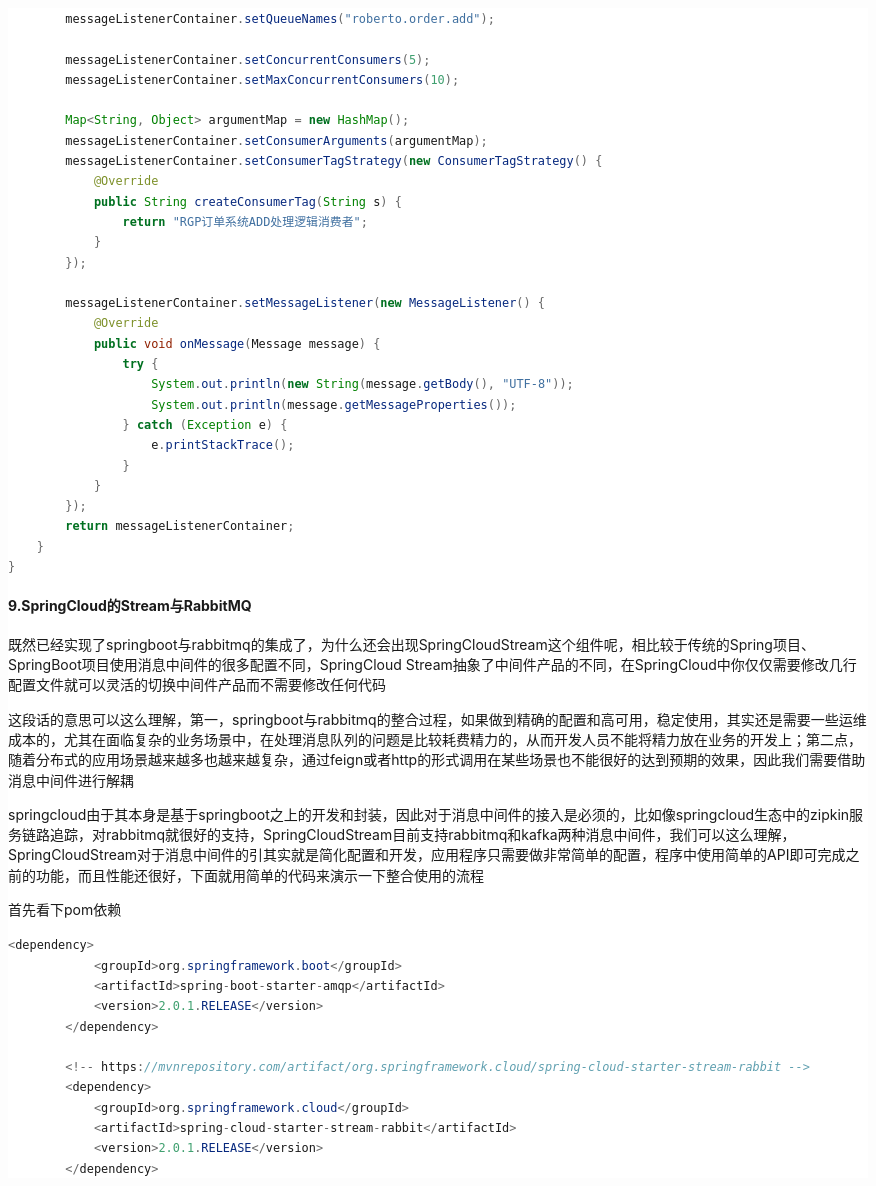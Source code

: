 ```java
        messageListenerContainer.setQueueNames("roberto.order.add");

        messageListenerContainer.setConcurrentConsumers(5);
        messageListenerContainer.setMaxConcurrentConsumers(10);

        Map<String, Object> argumentMap = new HashMap();
        messageListenerContainer.setConsumerArguments(argumentMap);
        messageListenerContainer.setConsumerTagStrategy(new ConsumerTagStrategy() {
            @Override
            public String createConsumerTag(String s) {
                return "RGP订单系统ADD处理逻辑消费者";
            }
        });

        messageListenerContainer.setMessageListener(new MessageListener() {
            @Override
            public void onMessage(Message message) {
                try {
                    System.out.println(new String(message.getBody(), "UTF-8"));
                    System.out.println(message.getMessageProperties());
                } catch (Exception e) {
                    e.printStackTrace();
                }
            }
        });
        return messageListenerContainer;
    }
}

```
#### 9.SpringCloud的Stream与RabbitMQ

既然已经实现了springboot与rabbitmq的集成了，为什么还会出现SpringCloudStream这个组件呢，相比较于传统的Spring项目、SpringBoot项目使用消息中间件的很多配置不同，SpringCloud Stream抽象了中间件产品的不同，在SpringCloud中你仅仅需要修改几行配置文件就可以灵活的切换中间件产品而不需要修改任何代码

这段话的意思可以这么理解，第一，springboot与rabbitmq的整合过程，如果做到精确的配置和高可用，稳定使用，其实还是需要一些运维成本的，尤其在面临复杂的业务场景中，在处理消息队列的问题是比较耗费精力的，从而开发人员不能将精力放在业务的开发上；第二点，随着分布式的应用场景越来越多也越来越复杂，通过feign或者http的形式调用在某些场景也不能很好的达到预期的效果，因此我们需要借助消息中间件进行解耦

springcloud由于其本身是基于springboot之上的开发和封装，因此对于消息中间件的接入是必须的，比如像springcloud生态中的zipkin服务链路追踪，对rabbitmq就很好的支持，SpringCloudStream目前支持rabbitmq和kafka两种消息中间件，我们可以这么理解，SpringCloudStream对于消息中间件的引其实就是简化配置和开发，应用程序只需要做非常简单的配置，程序中使用简单的API即可完成之前的功能，而且性能还很好，下面就用简单的代码来演示一下整合使用的流程

首先看下pom依赖

```java
<dependency>
            <groupId>org.springframework.boot</groupId>
            <artifactId>spring-boot-starter-amqp</artifactId>
            <version>2.0.1.RELEASE</version>
        </dependency>

        <!-- https://mvnrepository.com/artifact/org.springframework.cloud/spring-cloud-starter-stream-rabbit -->
        <dependency>
            <groupId>org.springframework.cloud</groupId>
            <artifactId>spring-cloud-starter-stream-rabbit</artifactId>
            <version>2.0.1.RELEASE</version>
        </dependency>

```
